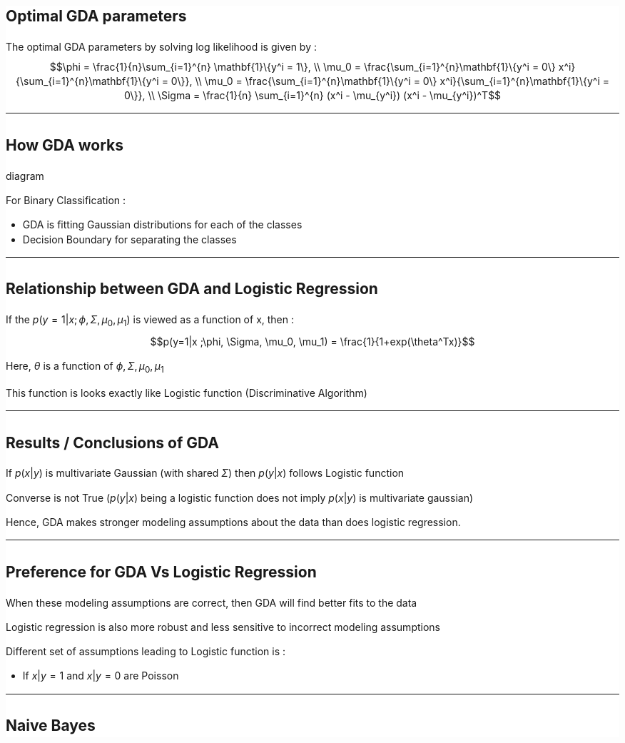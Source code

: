 ## Optimal GDA parameters

The optimal GDA parameters by solving log likelihood is given by : $$\phi = \frac{1}{n}\sum_{i=1}^{n} \mathbf{1}\{y^i = 1\}, \\ \mu_0 = \frac{\sum_{i=1}^{n}\mathbf{1}\{y^i = 0\} x^i}{\sum_{i=1}^{n}\mathbf{1}\{y^i = 0\}}, \\ \mu_0 = \frac{\sum_{i=1}^{n}\mathbf{1}\{y^i = 0\} x^i}{\sum_{i=1}^{n}\mathbf{1}\{y^i = 0\}}, \\ \Sigma = \frac{1}{n} \sum_{i=1}^{n} (x^i - \mu_{y^i}) (x^i - \mu_{y^i})^T$$

---

## How GDA works

diagram

For Binary Classification :
* GDA is fitting Gaussian distributions for each of the classes
* Decision Boundary for separating the classes

---

## Relationship between GDA and Logistic Regression

If the $p(y=1|x ;\phi, \Sigma, \mu_0, \mu_1)$ is viewed as a function of x, then : $$p(y=1|x ;\phi, \Sigma, \mu_0, \mu_1) = \frac{1}{1+exp(\theta^Tx)}$$

Here, $\theta$ is a function of $\phi, \Sigma, \mu_0, \mu_1$

This function is looks exactly like Logistic function (Discriminative Algorithm)

---

## Results / Conclusions of GDA

If $p(x|y)$ is multivariate Gaussian (with shared $\Sigma$) then $p(y|x)$ follows Logistic function

Converse is not True ($p(y|x)$ being a logistic function does not imply $p(x|y$) is
multivariate gaussian)

Hence, GDA makes stronger modeling assumptions about the data than does logistic regression.

---

## Preference for GDA Vs Logistic Regression

When these modeling assumptions are correct, then GDA will find better fits
to the data

Logistic regression is also more robust and less sensitive to incorrect modeling assumptions

Different set of assumptions leading to Logistic function is :
* If $x |y=1$ and $x|y=0$ are Poisson

---

## Naive Bayes
